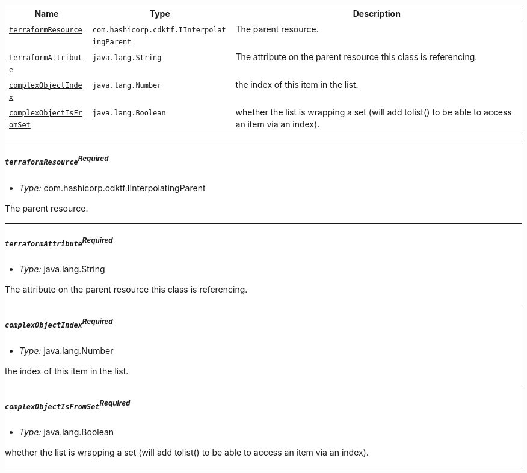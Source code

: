 | **Name** | **Type** | **Description** |
| --- | --- | --- |
| <code><a href="#@cdktf/provider-databricks.dataDatabricksTagPolicies.DataDatabricksTagPoliciesTagPoliciesValuesOutputReference.Initializer.parameter.terraformResource">terraformResource</a></code> | <code>com.hashicorp.cdktf.IInterpolatingParent</code> | The parent resource. |
| <code><a href="#@cdktf/provider-databricks.dataDatabricksTagPolicies.DataDatabricksTagPoliciesTagPoliciesValuesOutputReference.Initializer.parameter.terraformAttribute">terraformAttribute</a></code> | <code>java.lang.String</code> | The attribute on the parent resource this class is referencing. |
| <code><a href="#@cdktf/provider-databricks.dataDatabricksTagPolicies.DataDatabricksTagPoliciesTagPoliciesValuesOutputReference.Initializer.parameter.complexObjectIndex">complexObjectIndex</a></code> | <code>java.lang.Number</code> | the index of this item in the list. |
| <code><a href="#@cdktf/provider-databricks.dataDatabricksTagPolicies.DataDatabricksTagPoliciesTagPoliciesValuesOutputReference.Initializer.parameter.complexObjectIsFromSet">complexObjectIsFromSet</a></code> | <code>java.lang.Boolean</code> | whether the list is wrapping a set (will add tolist() to be able to access an item via an index). |

---

##### `terraformResource`<sup>Required</sup> <a name="terraformResource" id="@cdktf/provider-databricks.dataDatabricksTagPolicies.DataDatabricksTagPoliciesTagPoliciesValuesOutputReference.Initializer.parameter.terraformResource"></a>

- *Type:* com.hashicorp.cdktf.IInterpolatingParent

The parent resource.

---

##### `terraformAttribute`<sup>Required</sup> <a name="terraformAttribute" id="@cdktf/provider-databricks.dataDatabricksTagPolicies.DataDatabricksTagPoliciesTagPoliciesValuesOutputReference.Initializer.parameter.terraformAttribute"></a>

- *Type:* java.lang.String

The attribute on the parent resource this class is referencing.

---

##### `complexObjectIndex`<sup>Required</sup> <a name="complexObjectIndex" id="@cdktf/provider-databricks.dataDatabricksTagPolicies.DataDatabricksTagPoliciesTagPoliciesValuesOutputReference.Initializer.parameter.complexObjectIndex"></a>

- *Type:* java.lang.Number

the index of this item in the list.

---

##### `complexObjectIsFromSet`<sup>Required</sup> <a name="complexObjectIsFromSet" id="@cdktf/provider-databricks.dataDatabricksTagPolicies.DataDatabricksTagPoliciesTagPoliciesValuesOutputReference.Initializer.parameter.complexObjectIsFromSet"></a>

- *Type:* java.lang.Boolean

whether the list is wrapping a set (will add tolist() to be able to access an item via an index).

---
